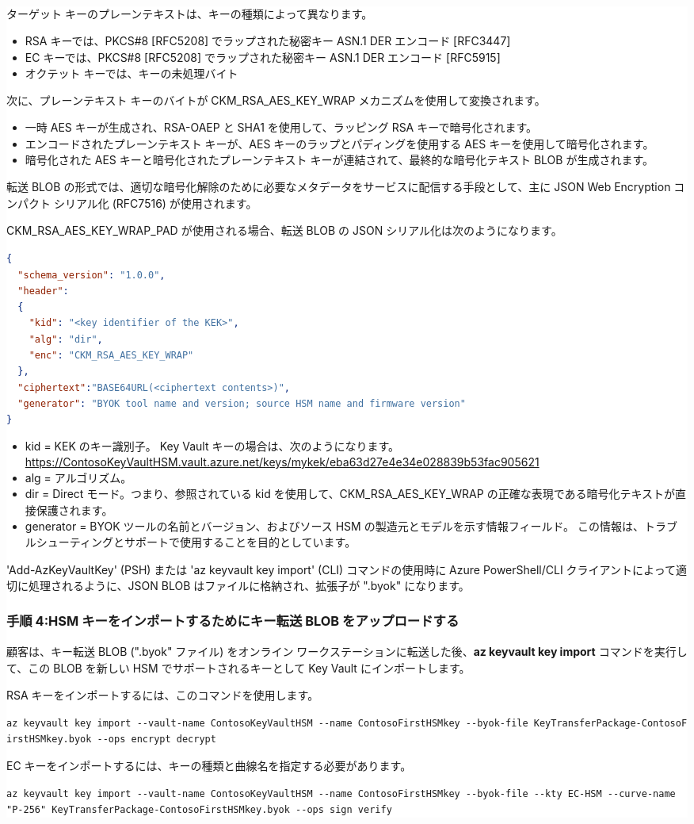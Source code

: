 ターゲット キーのプレーンテキストは、キーの種類によって異なります。 
* RSA キーでは、PKCS#8 [RFC5208] でラップされた秘密キー ASN.1 DER エンコード [RFC3447] 
* EC キーでは、PKCS#8 [RFC5208] でラップされた秘密キー ASN.1 DER エンコード [RFC5915]
* オクテット キーでは、キーの未処理バイト

次に、プレーンテキスト キーのバイトが CKM_RSA_AES_KEY_WRAP メカニズムを使用して変換されます。
* 一時 AES キーが生成され、RSA-OAEP と SHA1 を使用して、ラッピング RSA キーで暗号化されます。
* エンコードされたプレーンテキスト キーが、AES キーのラップとパディングを使用する AES キーを使用して暗号化されます。
* 暗号化された AES キーと暗号化されたプレーンテキスト キーが連結されて、最終的な暗号化テキスト BLOB が生成されます。

転送 BLOB の形式では、適切な暗号化解除のために必要なメタデータをサービスに配信する手段として、主に JSON Web Encryption コンパクト シリアル化 (RFC7516) が使用されます。

CKM_RSA_AES_KEY_WRAP_PAD が使用される場合、転送 BLOB の JSON シリアル化は次のようになります。

```json
{
  "schema_version": "1.0.0",
  "header":
  {
    "kid": "<key identifier of the KEK>",
    "alg": "dir",
    "enc": "CKM_RSA_AES_KEY_WRAP"
  },
  "ciphertext":"BASE64URL(<ciphertext contents>)",
  "generator": "BYOK tool name and version; source HSM name and firmware version"
}

```

* kid = KEK のキー識別子。 Key Vault キーの場合は、次のようになります。 https://ContosoKeyVaultHSM.vault.azure.net/keys/mykek/eba63d27e4e34e028839b53fac905621
* alg = アルゴリズム。 
* dir = Direct モード。つまり、参照されている kid を使用して、CKM_RSA_AES_KEY_WRAP の正確な表現である暗号化テキストが直接保護されます。
* generator = BYOK ツールの名前とバージョン、およびソース HSM の製造元とモデルを示す情報フィールド。 この情報は、トラブルシューティングとサポートで使用することを目的としています。

'Add-AzKeyVaultKey' (PSH) または 'az keyvault key import' (CLI) コマンドの使用時に Azure PowerShell/CLI クライアントによって適切に処理されるように、JSON BLOB はファイルに格納され、拡張子が ".byok" になります。

### <a name="step-4-upload-key-transfer-blob-to-import-hsm-key"></a>手順 4:HSM キーをインポートするためにキー転送 BLOB をアップロードする

顧客は、キー転送 BLOB (".byok" ファイル) をオンライン ワークステーションに転送した後、**az keyvault key import** コマンドを実行して、この BLOB を新しい HSM でサポートされるキーとして Key Vault にインポートします。 

RSA キーをインポートするには、このコマンドを使用します。
```azurecli
az keyvault key import --vault-name ContosoKeyVaultHSM --name ContosoFirstHSMkey --byok-file KeyTransferPackage-ContosoFirstHSMkey.byok --ops encrypt decrypt
```
EC キーをインポートするには、キーの種類と曲線名を指定する必要があります。

```azurecli
az keyvault key import --vault-name ContosoKeyVaultHSM --name ContosoFirstHSMkey --byok-file --kty EC-HSM --curve-name "P-256" KeyTransferPackage-ContosoFirstHSMkey.byok --ops sign verify
```
